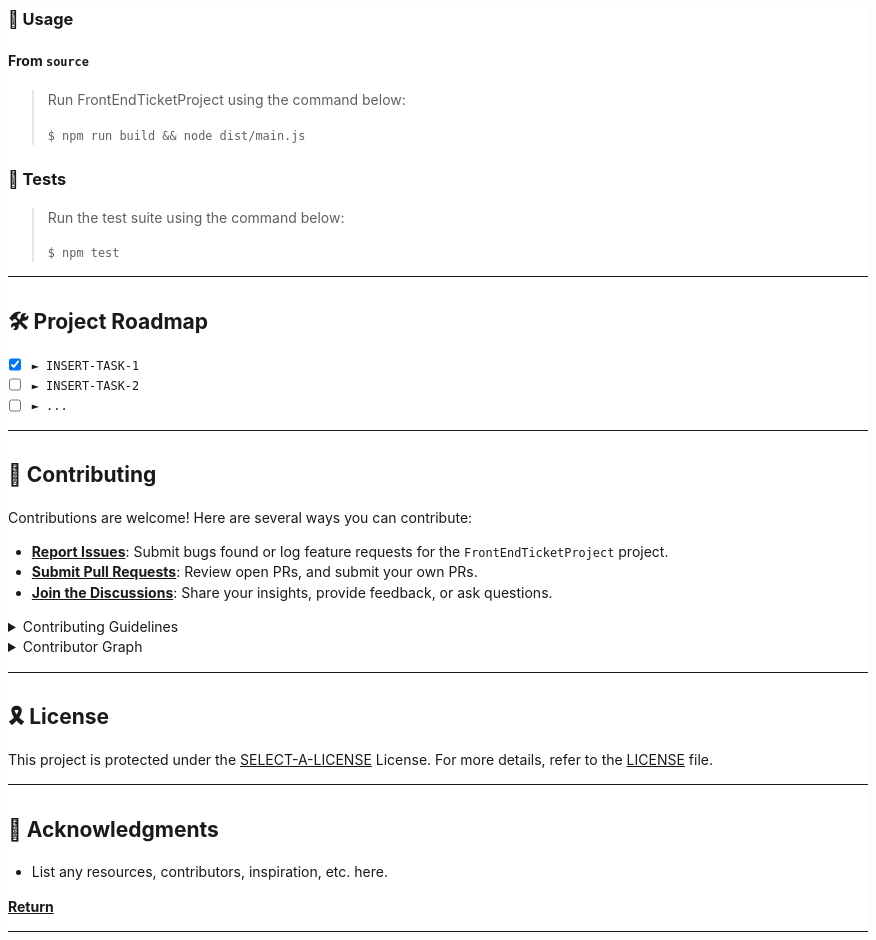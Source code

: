 ### 🤖 Usage

<h4>From <code>source</code></h4>

> Run FrontEndTicketProject using the command below:
> ```console
> $ npm run build && node dist/main.js
> ```

### 🧪 Tests

> Run the test suite using the command below:
> ```console
> $ npm test
> ```

---

## 🛠 Project Roadmap

- [X] `► INSERT-TASK-1`
- [ ] `► INSERT-TASK-2`
- [ ] `► ...`

---

## 🤝 Contributing

Contributions are welcome! Here are several ways you can contribute:

- **[Report Issues](https://github.com/ErezD1/FrontEndTicketProject/issues)**: Submit bugs found or log feature requests for the `FrontEndTicketProject` project.
- **[Submit Pull Requests](https://github.com/ErezD1/FrontEndTicketProject/blob/main/CONTRIBUTING.md)**: Review open PRs, and submit your own PRs.
- **[Join the Discussions](https://github.com/ErezD1/FrontEndTicketProject/discussions)**: Share your insights, provide feedback, or ask questions.

<details closed><summary>Contributing Guidelines</summary></details>

<details closed><summary>Contributor Graph</summary></details>

---

## 🎗 License

This project is protected under the [SELECT-A-LICENSE](https://choosealicense.com/licenses) License. For more details, refer to the [LICENSE](https://choosealicense.com/licenses/) file.

---

## 🔗 Acknowledgments

- List any resources, contributors, inspiration, etc. here.

[**Return**](#-overview)

---
